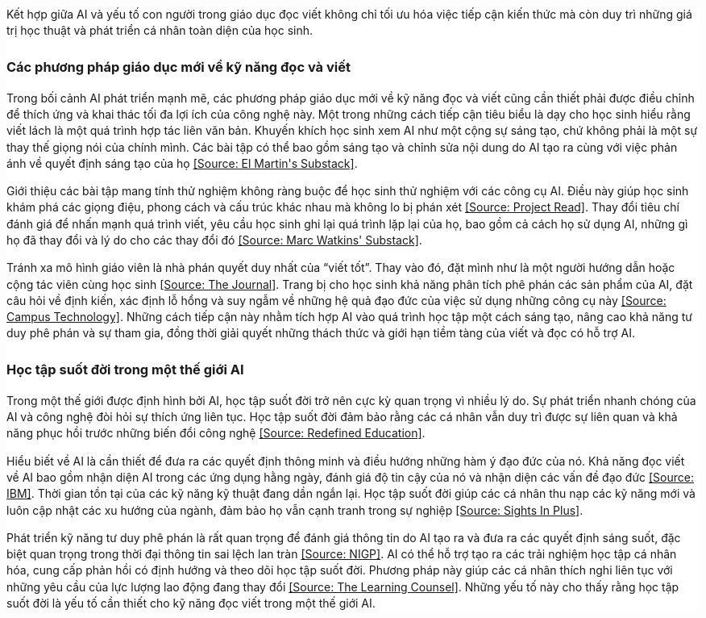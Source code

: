 Kết hợp giữa AI và yếu tố con người trong giáo dục đọc viết không chỉ tối ưu hóa việc tiếp cận kiến thức mà còn duy trì những giá trị học thuật và phát triển cá nhân toàn diện của học sinh.

### Các phương pháp giáo dục mới về kỹ năng đọc và viết

Trong bối cảnh AI phát triển mạnh mẽ, các phương pháp giáo dục mới về kỹ năng đọc và viết cũng cần thiết phải được điều chỉnh để thích ứng và khai thác tối đa lợi ích của công nghệ này. Một trong những cách tiếp cận tiêu biểu là dạy cho học sinh hiểu rằng viết lách là một quá trình hợp tác liên văn bản. Khuyến khích học sinh xem AI như một cộng sự sáng tạo, chứ không phải là một sự thay thế giọng nói của chính mình. Các bài tập có thể bao gồm sáng tạo và chỉnh sửa nội dung do AI tạo ra cùng với việc phản ánh về quyết định sáng tạo của họ <a href="https://elmartinsen.substack.com/p/the-power-of-play-and-collaboration">[Source: El Martin's Substack]</a>.

Giới thiệu các bài tập mang tính thử nghiệm không ràng buộc để học sinh thử nghiệm với các công cụ AI. Điều này giúp học sinh khám phá các giọng điệu, phong cách và cấu trúc khác nhau mà không lo bị phán xét <a href="https://projectread.ai">[Source: Project Read]</a>. Thay đổi tiêu chí đánh giá để nhấn mạnh quá trình viết, yêu cầu học sinh ghi lại quá trình lặp lại của họ, bao gồm cả cách họ sử dụng AI, những gì họ đã thay đổi và lý do cho các thay đổi đó <a href="https://marcwatkins.substack.com/p/reading-in-the-age-of-social-media">[Source: Marc Watkins' Substack]</a>.

Tránh xa mô hình giáo viên là nhà phán quyết duy nhất của “viết tốt”. Thay vào đó, đặt mình như là một người hướng dẫn hoặc cộng tác viên cùng học sinh <a href="https://thejournal.com/Articles/2025/01/23/2025-Predictions-AIs-Impact-on-Education.aspx">[Source: The Journal]</a>. Trang bị cho học sinh khả năng phân tích phê phán các sản phẩm của AI, đặt câu hỏi về định kiến, xác định lỗ hổng và suy ngẫm về những hệ quả đạo đức của việc sử dụng những công cụ này <a href="https://campustechnology.com/Articles/2025/01/15/3-Areas-Where-AI-Will-Impact-Higher-Ed-in-2025.aspx?Page=4">[Source: Campus Technology]</a>. Những cách tiếp cận này nhằm tích hợp AI vào quá trình học tập một cách sáng tạo, nâng cao khả năng tư duy phê phán và sự tham gia, đồng thời giải quyết những thách thức và giới hạn tiềm tàng của viết và đọc có hỗ trợ AI.

### Học tập suốt đời trong một thế giới AI

Trong một thế giới được định hình bởi AI, học tập suốt đời trở nên cực kỳ quan trọng vì nhiều lý do. Sự phát triển nhanh chóng của AI và công nghệ đòi hỏi sự thích ứng liên tục. Học tập suốt đời đảm bảo rằng các cá nhân vẫn duy trì được sự liên quan và khả năng phục hồi trước những biến đổi công nghệ <a href="https://redefineducation.com/learning-to-learn-why-lifelong-learning-is-the-ultimate-skill-for-the-future/">[Source: Redefined Education]</a>.

Hiểu biết về AI là cần thiết để đưa ra các quyết định thông minh và điều hướng những hàm ý đạo đức của nó. Khả năng đọc viết về AI bao gồm nhận diện AI trong các ứng dụng hằng ngày, đánh giá độ tin cậy của nó và nhận diện các vấn đề đạo đức <a href="https://www.ibm.com/think/insights/ai-literacy">[Source: IBM]</a>. Thời gian tồn tại của các kỹ năng kỹ thuật đang dần ngắn lại. Học tập suốt đời giúp các cá nhân thu nạp các kỹ năng mới và luôn cập nhật các xu hướng của ngành, đảm bảo họ vẫn cạnh tranh trong sự nghiệp <a href="https://sightsinplus.com/hrtech/artificial/ai-literacy-the-pivotal-learning-trend-for-2025/">[Source: Sights In Plus]</a>.

Phát triển kỹ năng tư duy phê phán là rất quan trọng để đánh giá thông tin do AI tạo ra và đưa ra các quyết định sáng suốt, đặc biệt quan trọng trong thời đại thông tin sai lệch lan tràn <a href="https://www.nigp.org/blog/embracing-ai-era">[Source: NIGP]</a>. AI có thể hỗ trợ tạo ra các trải nghiệm học tập cá nhân hóa, cung cấp phản hồi có định hướng và theo dõi học tập suốt đời. Phương pháp này giúp các cá nhân thích nghi liên tục với những yêu cầu của lực lượng lao động đang thay đổi <a href="https://thelearningcounsel.com/articles/bridging-education-and-workforce-through-ai-insights-from-industry-leaders/">[Source: The Learning Counsel]</a>. Những yếu tố này cho thấy rằng học tập suốt đời là yếu tố cần thiết cho kỹ năng đọc viết trong một thế giới AI.
